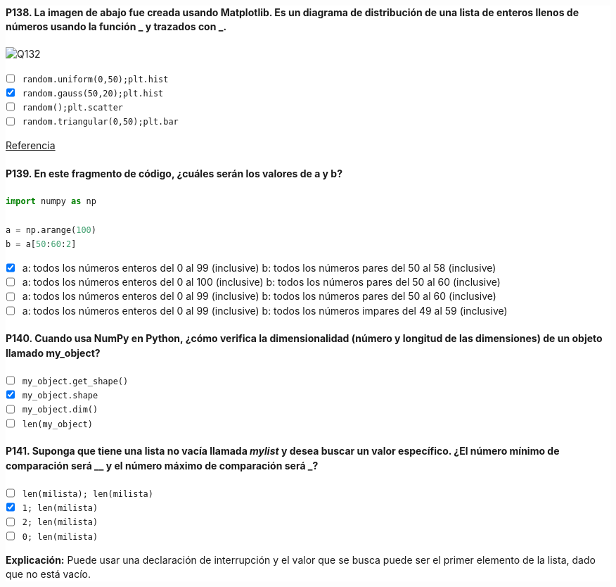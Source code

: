#### P138. La imagen de abajo fue creada usando Matplotlib. Es un diagrama de distribución de una lista de enteros llenos de números usando la función **\_** y trazados con **\_**.

![Q132](images/Q138.png?raw=png)

- [ ] `random.uniform(0,50);plt.hist`
- [x] `random.gauss(50,20);plt.hist`
- [ ] `random();plt.scatter`
- [ ] `random.triangular(0,50);plt.bar`

[Referencia](https://www.geeksforgeeks.org/random-gauss-function-in-python/)

#### P139. En este fragmento de código, ¿cuáles serán los valores de a y b?

```python
import numpy as np

a = np.arange(100)
b = a[50:60:2]
```

- [x] a: todos los números enteros del 0 al 99 (inclusive) b: todos los números pares del 50 al 58 (inclusive)
- [ ] a: todos los números enteros del 0 al 100 (inclusive) b: todos los números pares del 50 al 60 (inclusive)
- [ ] a: todos los números enteros del 0 al 99 (inclusive) b: todos los números pares del 50 al 60 (inclusive)
- [ ] a: todos los números enteros del 0 al 99 (inclusive) b: todos los números impares del 49 al 59 (inclusive)

#### P140. Cuando usa NumPy en Python, ¿cómo verifica la dimensionalidad (número y longitud de las dimensiones) de un objeto llamado my_object?

- [ ] `my_object.get_shape()`
- [x] `my_object.shape`
- [ ] `my_object.dim()`
- [ ] `len(my_object)`

#### P141. Suponga que tiene una lista no vacía llamada _mylist_ y desea buscar un valor específico. ¿El número mínimo de comparación será \_**_ y el número máximo de comparación será _**?

- [ ] `len(milista); len(milista)`
- [x] `1; len(milista)`
- [ ] `2; len(milista)`
- [ ] `0; len(milista)`

**Explicación:** Puede usar una declaración de interrupción y el valor que se busca puede ser el primer elemento de la lista, dado que no está vacío.
